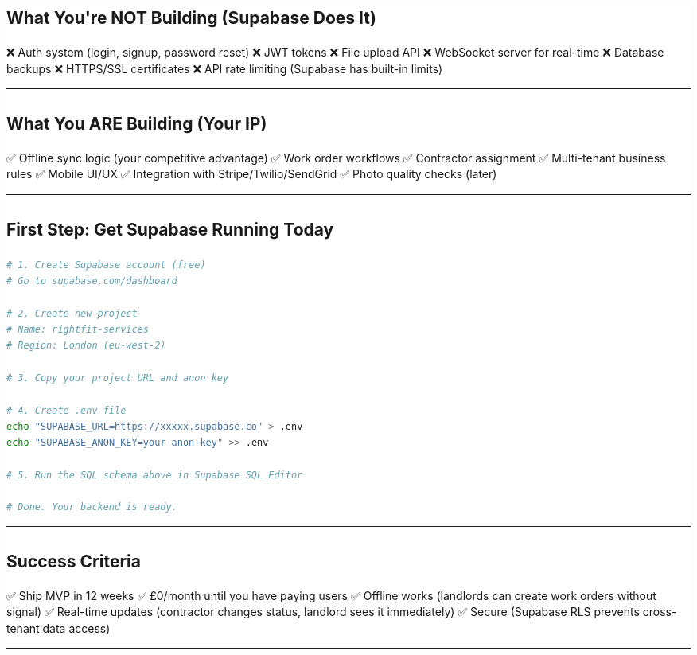 
## What You're NOT Building (Supabase Does It)

❌ Auth system (login, signup, password reset)
❌ JWT tokens
❌ File upload API
❌ WebSocket server for real-time
❌ Database backups
❌ HTTPS/SSL certificates
❌ API rate limiting (Supabase has built-in limits)

---

## What You ARE Building (Your IP)

✅ Offline sync logic (your competitive advantage)
✅ Work order workflows
✅ Contractor assignment
✅ Multi-tenant business rules
✅ Mobile UI/UX
✅ Integration with Stripe/Twilio/SendGrid
✅ Photo quality checks (later)

---

## First Step: Get Supabase Running Today

```bash
# 1. Create Supabase account (free)
# Go to supabase.com/dashboard

# 2. Create new project
# Name: rightfit-services
# Region: London (eu-west-2)

# 3. Copy your project URL and anon key

# 4. Create .env file
echo "SUPABASE_URL=https://xxxxx.supabase.co" > .env
echo "SUPABASE_ANON_KEY=your-anon-key" >> .env

# 5. Run the SQL schema above in Supabase SQL Editor

# Done. Your backend is ready.
```

---

## Success Criteria

✅ Ship MVP in 12 weeks
✅ £0/month until you have paying users
✅ Offline works (landlords can create work orders without signal)
✅ Real-time updates (contractor changes status, landlord sees it immediately)
✅ Secure (Supabase RLS prevents cross-tenant data access)

---